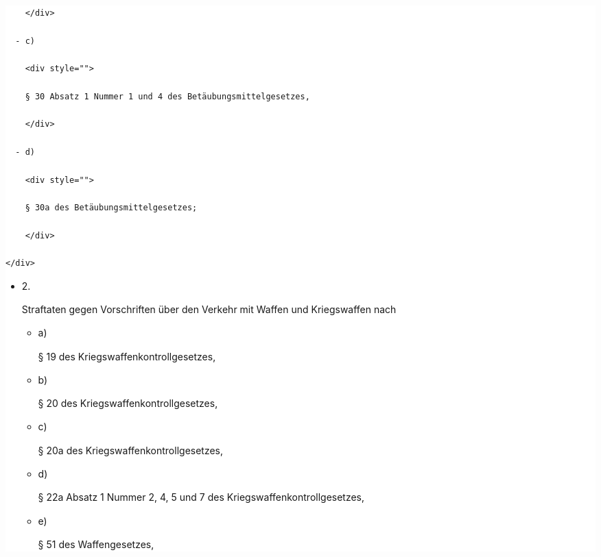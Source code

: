         </div>
    
      - c)
        
        <div style="">
        
        § 30 Absatz 1 Nummer 1 und 4 des Betäubungsmittelgesetzes,
        
        </div>
    
      - d)
        
        <div style="">
        
        § 30a des Betäubungsmittelgesetzes;
        
        </div>
    
    </div>

  - 2\.
    
    <div style="">
    
    Straftaten gegen Vorschriften über den Verkehr mit Waffen und
    Kriegswaffen nach
    
      - a)
        
        <div style="">
        
        § 19 des Kriegswaffenkontrollgesetzes,
        
        </div>
    
      - b)
        
        <div style="">
        
        § 20 des Kriegswaffenkontrollgesetzes,
        
        </div>
    
      - c)
        
        <div style="">
        
        § 20a des Kriegswaffenkontrollgesetzes,
        
        </div>
    
      - d)
        
        <div style="">
        
        § 22a Absatz 1 Nummer 2, 4, 5 und 7 des
        Kriegswaffenkontrollgesetzes,
        
        </div>
    
      - e)
        
        <div style="">
        
        § 51 des Waffengesetzes,
        